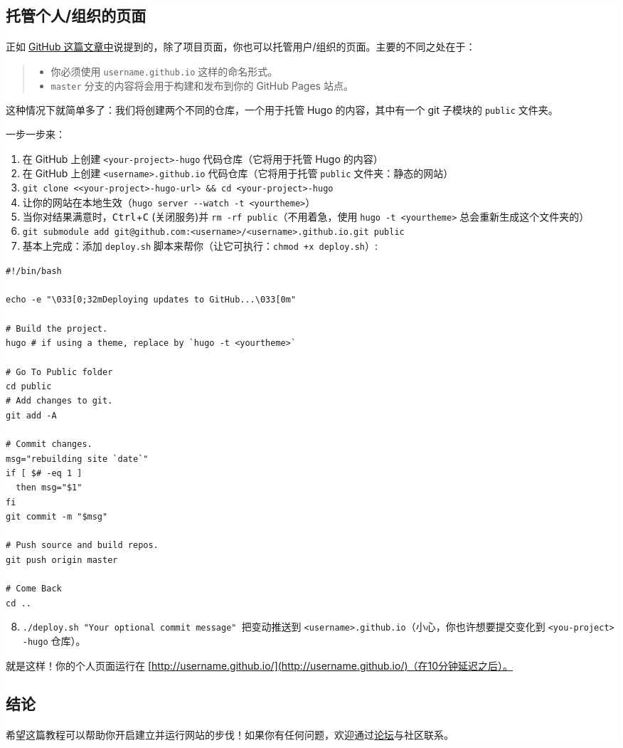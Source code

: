## 托管个人/组织的页面

正如 [GitHub 这篇文章中](https://help.github.com/articles/user-organization-and-project-pages/)说提到的，除了项目页面，你也可以托管用户/组织的页面。主要的不同之处在于：

> - 你必须使用 `username.github.io` 这样的命名形式。
> - `master` 分支的内容将会用于构建和发布到你的 GitHub Pages 站点。

这种情况下就简单多了：我们将创建两个不同的仓库，一个用于托管 Hugo 的内容，其中有一个 git 子模块的 `public` 文件夹。

一步一步来：

1. 在 GitHub 上创建 `<your-project>-hugo` 代码仓库（它将用于托管 Hugo 的内容）
2. 在 GitHub 上创建 `<username>.github.io` 代码仓库（它将用于托管 `public` 文件夹：静态的网站）
3. `git clone <<your-project>-hugo-url> && cd <your-project>-hugo`
4. 让你的网站在本地生效（`hugo server --watch -t <yourtheme>`）
5. 当你对结果满意时，<kbd>Ctrl</kbd>+<kbd>C</kbd> (关闭服务)并 `rm -rf public`（不用着急，使用 `hugo -t <yourtheme>` 总会重新生成这个文件夹的）
6. `git submodule add git@github.com:<username>/<username>.github.io.git public`
7. 基本上完成：添加 `deploy.sh` 脚本来帮你（让它可执行：`chmod +x deploy.sh`）:

```
#!/bin/bash

echo -e "\033[0;32mDeploying updates to GitHub...\033[0m"

# Build the project.
hugo # if using a theme, replace by `hugo -t <yourtheme>`

# Go To Public folder
cd public
# Add changes to git.
git add -A

# Commit changes.
msg="rebuilding site `date`"
if [ $# -eq 1 ]
  then msg="$1"
fi
git commit -m "$msg"

# Push source and build repos.
git push origin master

# Come Back
cd ..
```
8. `./deploy.sh "Your optional commit message" `把变动推送到 `<username>.github.io`（小心，你也许想要提交变化到 `<you-project>-hugo` 仓库）。

就是这样！你的个人页面运行在 [http://username.github.io/](http://username.github.io/)（在10分钟延迟之后）。

## 结论

希望这篇教程可以帮助你开启建立并运行网站的步伐！如果你有任何问题，欢迎通过[论坛](/doc/community/mailing-list/)与社区联系。
